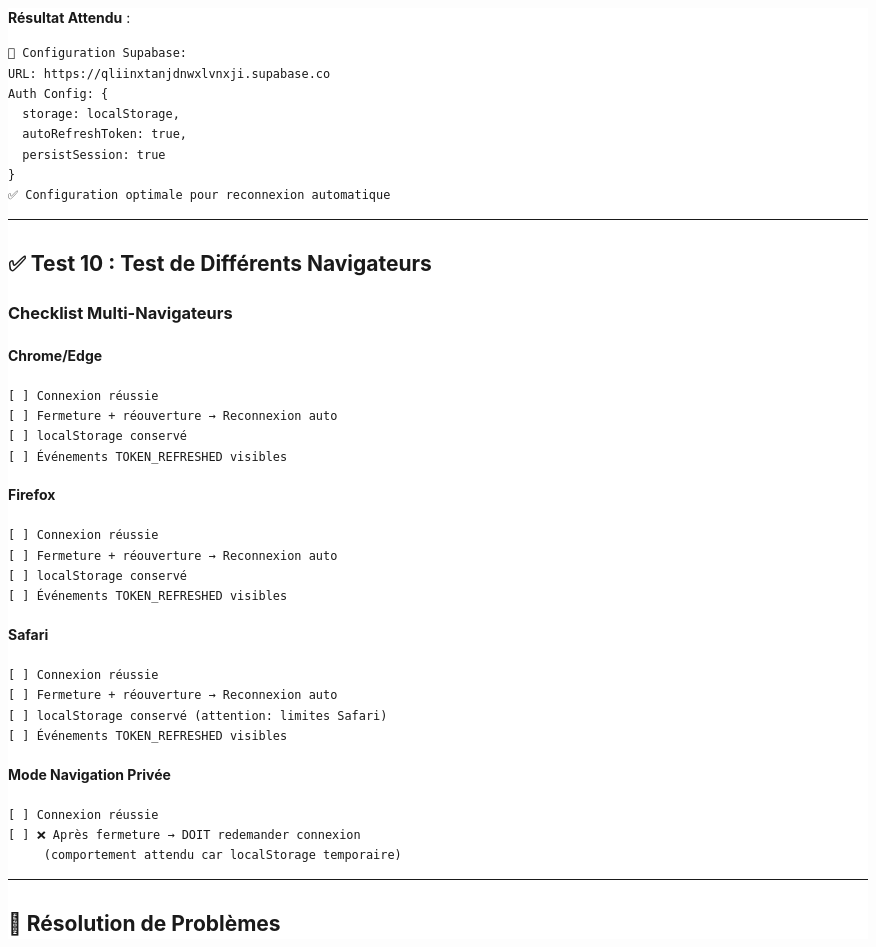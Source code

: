 **Résultat Attendu** :
```
🔧 Configuration Supabase:
URL: https://qliinxtanjdnwxlvnxji.supabase.co
Auth Config: {
  storage: localStorage,
  autoRefreshToken: true,
  persistSession: true
}
✅ Configuration optimale pour reconnexion automatique
```

---

## ✅ Test 10 : Test de Différents Navigateurs

### **Checklist Multi-Navigateurs**

#### **Chrome/Edge**
```
[ ] Connexion réussie
[ ] Fermeture + réouverture → Reconnexion auto
[ ] localStorage conservé
[ ] Événements TOKEN_REFRESHED visibles
```

#### **Firefox**
```
[ ] Connexion réussie
[ ] Fermeture + réouverture → Reconnexion auto
[ ] localStorage conservé
[ ] Événements TOKEN_REFRESHED visibles
```

#### **Safari**
```
[ ] Connexion réussie
[ ] Fermeture + réouverture → Reconnexion auto
[ ] localStorage conservé (attention: limites Safari)
[ ] Événements TOKEN_REFRESHED visibles
```

#### **Mode Navigation Privée**
```
[ ] Connexion réussie
[ ] ❌ Après fermeture → DOIT redemander connexion
     (comportement attendu car localStorage temporaire)
```

---

## 🚨 Résolution de Problèmes
